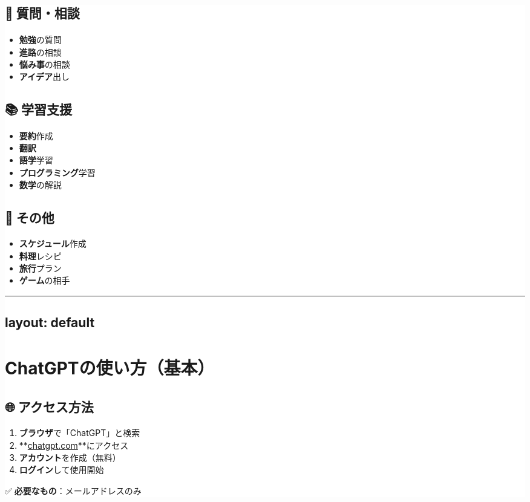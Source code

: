 ## 🤔 質問・相談
- **勉強**の質問
- **進路**の相談
- **悩み事**の相談
- **アイデア**出し

</div>

<div>

## 📚 学習支援
- **要約**作成
- **翻訳**
- **語学**学習
- **プログラミング**学習
- **数学**の解説

## 🎯 その他
- **スケジュール**作成
- **料理**レシピ
- **旅行**プラン
- **ゲーム**の相手

</div>

</div>

---
layout: default
---

# ChatGPTの使い方（基本）

<div class="grid grid-cols-2 gap-8">

<div>

## 🌐 アクセス方法
1. **ブラウザ**で「ChatGPT」と検索
2. **[chatgpt.com](https://chatgpt.com/)**にアクセス
3. **アカウント**を作成（無料）
4. **ログイン**して使用開始

<div class="mt-4 p-3 bg-teal-100 rounded">
✅ <strong>必要なもの</strong>：メールアドレスのみ
</div>

</div>

<div>
